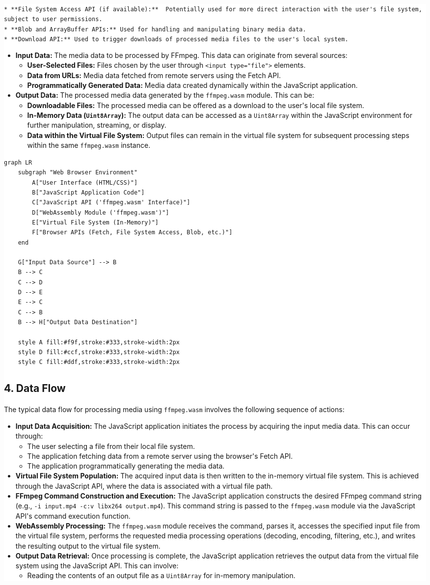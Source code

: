     * **File System Access API (if available):**  Potentially used for more direct interaction with the user's file system, subject to user permissions.
    * **Blob and ArrayBuffer APIs:** Used for handling and manipulating binary media data.
    * **Download API:** Used to trigger downloads of processed media files to the user's local system.
* **Input Data:** The media data to be processed by FFmpeg. This data can originate from several sources:
    * **User-Selected Files:** Files chosen by the user through `<input type="file">` elements.
    * **Data from URLs:** Media data fetched from remote servers using the Fetch API.
    * **Programmatically Generated Data:** Media data created dynamically within the JavaScript application.
* **Output Data:** The processed media data generated by the `ffmpeg.wasm` module. This can be:
    * **Downloadable Files:**  The processed media can be offered as a download to the user's local file system.
    * **In-Memory Data (`Uint8Array`):** The output data can be accessed as a `Uint8Array` within the JavaScript environment for further manipulation, streaming, or display.
    * **Data within the Virtual File System:** Output files can remain in the virtual file system for subsequent processing steps within the same `ffmpeg.wasm` instance.

```mermaid
graph LR
    subgraph "Web Browser Environment"
        A["User Interface (HTML/CSS)"]
        B["JavaScript Application Code"]
        C["JavaScript API ('ffmpeg.wasm' Interface)"]
        D["WebAssembly Module ('ffmpeg.wasm')"]
        E["Virtual File System (In-Memory)"]
        F["Browser APIs (Fetch, File System Access, Blob, etc.)"]
    end

    G["Input Data Source"] --> B
    B --> C
    C --> D
    D --> E
    E --> C
    C --> B
    B --> H["Output Data Destination"]

    style A fill:#f9f,stroke:#333,stroke-width:2px
    style D fill:#ccf,stroke:#333,stroke-width:2px
    style C fill:#ddf,stroke:#333,stroke-width:2px
```

## 4. Data Flow

The typical data flow for processing media using `ffmpeg.wasm` involves the following sequence of actions:

* **Input Data Acquisition:** The JavaScript application initiates the process by acquiring the input media data. This can occur through:
    * The user selecting a file from their local file system.
    * The application fetching data from a remote server using the browser's Fetch API.
    * The application programmatically generating the media data.
* **Virtual File System Population:** The acquired input data is then written to the in-memory virtual file system. This is achieved through the JavaScript API, where the data is associated with a virtual file path.
* **FFmpeg Command Construction and Execution:** The JavaScript application constructs the desired FFmpeg command string (e.g., `-i input.mp4 -c:v libx264 output.mp4`). This command string is passed to the `ffmpeg.wasm` module via the JavaScript API's command execution function.
* **WebAssembly Processing:** The `ffmpeg.wasm` module receives the command, parses it, accesses the specified input file from the virtual file system, performs the requested media processing operations (decoding, encoding, filtering, etc.), and writes the resulting output to the virtual file system.
* **Output Data Retrieval:** Once processing is complete, the JavaScript application retrieves the output data from the virtual file system using the JavaScript API. This can involve:
    * Reading the contents of an output file as a `Uint8Array` for in-memory manipulation.